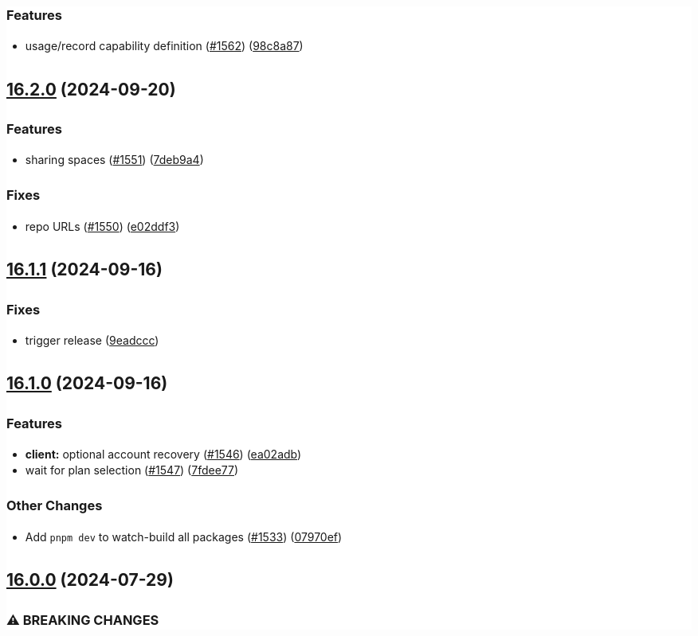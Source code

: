 
### Features

* usage/record capability definition ([#1562](https://github.com/storacha/w3up/issues/1562)) ([98c8a87](https://github.com/storacha/w3up/commit/98c8a87c52ef88da728225259e77f65733d2d7e6))

## [16.2.0](https://github.com/storacha/w3up/compare/w3up-client-v16.1.1...w3up-client-v16.2.0) (2024-09-20)


### Features

* sharing spaces ([#1551](https://github.com/storacha/w3up/issues/1551)) ([7deb9a4](https://github.com/storacha/w3up/commit/7deb9a47fa0e37da0cf12a8d89214e45cf09bcbb))


### Fixes

* repo URLs ([#1550](https://github.com/storacha/w3up/issues/1550)) ([e02ddf3](https://github.com/storacha/w3up/commit/e02ddf3696553b03f8d2f7316de0a99a9303a60f))

## [16.1.1](https://github.com/storacha/w3up/compare/w3up-client-v16.1.0...w3up-client-v16.1.1) (2024-09-16)


### Fixes

* trigger release ([9eadccc](https://github.com/storacha/w3up/commit/9eadcccb7aac944ea571acf5f39e9880b2914168))

## [16.1.0](https://github.com/storacha/w3up/compare/w3up-client-v16.0.0...w3up-client-v16.1.0) (2024-09-16)


### Features

* **client:** optional account recovery ([#1546](https://github.com/storacha/w3up/issues/1546)) ([ea02adb](https://github.com/storacha/w3up/commit/ea02adb77cfe207a5823e24d886d28b6650ecc03))
* wait for plan selection ([#1547](https://github.com/storacha/w3up/issues/1547)) ([7fdee77](https://github.com/storacha/w3up/commit/7fdee77cb35326807a59f368c2276f945c256874))


### Other Changes

* Add `pnpm dev` to watch-build all packages ([#1533](https://github.com/storacha/w3up/issues/1533)) ([07970ef](https://github.com/storacha/w3up/commit/07970efd443149158ebbfb2c4e745b5007eb9407))

## [16.0.0](https://github.com/storacha-network/w3up/compare/w3up-client-v15.0.0...w3up-client-v16.0.0) (2024-07-29)


### ⚠ BREAKING CHANGES
